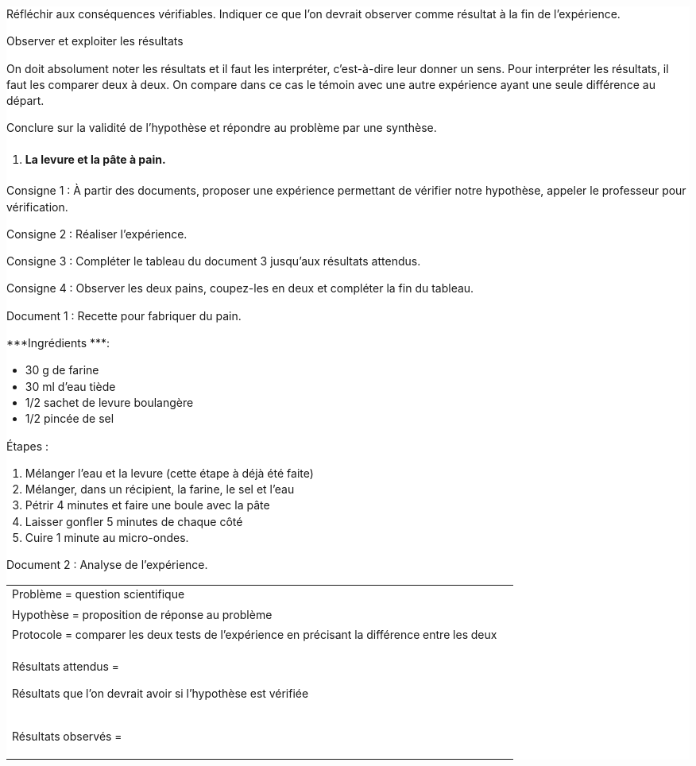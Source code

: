 Réfléchir aux conséquences vérifiables. Indiquer ce que l’on devrait
observer comme résultat à la fin de l’expérience.

Observer et exploiter les résultats

On doit absolument noter les résultats et il faut les interpréter,
c’est-à-dire leur donner un sens. Pour interpréter les résultats, il
faut les comparer deux à deux. On compare dans ce cas le témoin avec une
autre expérience ayant une seule différence au départ.

Conclure sur la validité de l’hypothèse et répondre au problème par une
synthèse.

1.  #### La levure et la pâte à pain.

Consigne 1 : À partir des documents, proposer une expérience permettant
de vérifier notre hypothèse, appeler le professeur pour vérification.

Consigne 2 : Réaliser l’expérience.

Consigne 3 : Compléter le tableau du document 3 jusqu’aux résultats
attendus.

Consigne 4 : Observer les deux pains, coupez-les en deux et compléter la
fin du tableau.

Document 1 : Recette pour fabriquer du pain.

<div markdown="1">

***Ingrédients ***:

-   30 g de farine
-   30 ml d’eau tiède
-   1/2 sachet de levure boulangère
-   1/2 pincée de sel

Étapes :

1.  Mélanger l’eau et la levure (cette étape à déjà été faite)
2.  Mélanger, dans un récipient, la farine, le sel et l’eau
3.  Pétrir 4 minutes et faire une boule avec la pâte
4.  Laisser gonfler 5 minutes de chaque côté
5.  Cuire 1 minute au micro-ondes.

</div>

Document 2 : Analyse de l’expérience.

<table>
<tbody>
<tr class="odd">
<td>Problème = question scientifique</td>
<td></td>
</tr>
<tr class="even">
<td>Hypothèse = proposition de réponse au problème</td>
<td></td>
</tr>
<tr class="odd">
<td>Protocole = comparer les deux tests de l’expérience en précisant la
différence entre les deux</td>
<td></td>
</tr>
<tr class="even">
<td><p>Résultats attendus =</p>
<p>Résultats que l’on devrait avoir si l’hypothèse est vérifiée</p></td>
<td></td>
</tr>
<tr class="odd">
<td><p>Résultats observés =</p>